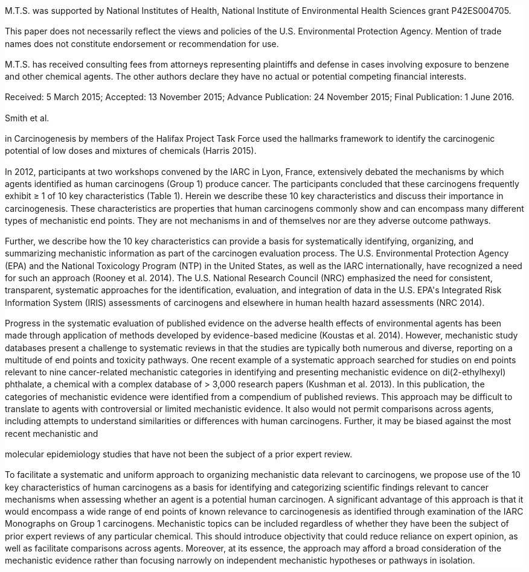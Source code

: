 M.T.S. was supported by National Institutes of Health, National Institute of Environmental Health Sciences grant P42ES004705.

This paper does not necessarily reflect the views and policies of the U.S. Environmental Protection Agency. Mention of trade names does not constitute endorsement or recommendation for use.

M.T.S. has received consulting fees from attorneys representing plaintiffs and defense in cases involving exposure to benzene and other chemical agents. The other authors declare they have no actual or potential competing financial interests.

Received: 5 March 2015; Accepted: 13 November 2015; Advance Publication: 24 November 2015; Final Publication: 1 June 2016.

Smith et al.

in Carcinogenesis by members of the Halifax Project Task Force used the hallmarks framework to identify the carcinogenic potential of low doses and mixtures of chemicals (Harris 2015).

In 2012, participants at two workshops convened by the IARC in Lyon, France, extensively debated the mechanisms by which agents identified as human carcinogens (Group 1) produce cancer. The participants concluded that these carcinogens frequently exhibit ≥ 1 of 10 key characteristics (Table 1). Herein we describe these 10 key characteristics and discuss their importance in carcinogenesis. These characteristics are properties that human carcinogens commonly show and can encompass many different types of mechanistic end points. They are not mechanisms in and of themselves nor are they adverse outcome pathways.

Further, we describe how the 10 key characteristics can provide a basis for systematically identifying, organizing, and summarizing mechanistic information as part of the carcinogen evaluation process. The U.S. Environmental Protection Agency (EPA) and the National Toxicology Program (NTP) in the United States, as well as the IARC internationally, have recognized a need for such an approach (Rooney et al. 2014). The U.S. National Research Council (NRC) emphasized the need for consistent, transparent, systematic approaches for the identification, evaluation, and integration of data in the U.S. EPA's Integrated Risk Information System (IRIS) assessments of carcinogens and elsewhere in human health hazard assessments (NRC 2014).

Progress in the systematic evaluation of published evidence on the adverse health effects of environmental agents has been made through application of methods developed by evidence-based medicine (Koustas et al. 2014). However, mechanistic study databases present a challenge to systematic reviews in that the studies are typically both numerous and diverse, reporting on a multitude of end points and toxicity pathways. One recent example of a systematic approach searched for studies on end points relevant to nine cancer-related mechanistic categories in identifying and presenting mechanistic evidence on di(2-ethylhexyl) phthalate, a chemical with a complex database of > 3,000 research papers (Kushman et al. 2013). In this publication, the categories of mechanistic evidence were identified from a compendium of published reviews. This approach may be difficult to translate to agents with controversial or limited mechanistic evidence. It also would not permit comparisons across agents, including attempts to understand similarities or differences with human carcinogens. Further, it may be biased against the most recent mechanistic and

molecular epidemiology studies that have not been the subject of a prior expert review.

To facilitate a systematic and uniform approach to organizing mechanistic data relevant to carcinogens, we propose use of the 10 key characteristics of human carcinogens as a basis for identifying and categorizing scientific findings relevant to cancer mechanisms when assessing whether an agent is a potential human carcinogen. A significant advantage of this approach is that it would encompass a wide range of end points of known relevance to carcinogenesis as identified through examination of the IARC Monographs on Group 1 carcinogens. Mechanistic topics can be included regardless of whether they have been the subject of prior expert reviews of any particular chemical. This should introduce objectivity that could reduce reliance on expert opinion, as well as facilitate comparisons across agents. Moreover, at its essence, the approach may afford a broad consideration of the mechanistic evidence rather than focusing narrowly on independent mechanistic hypotheses or pathways in isolation.
